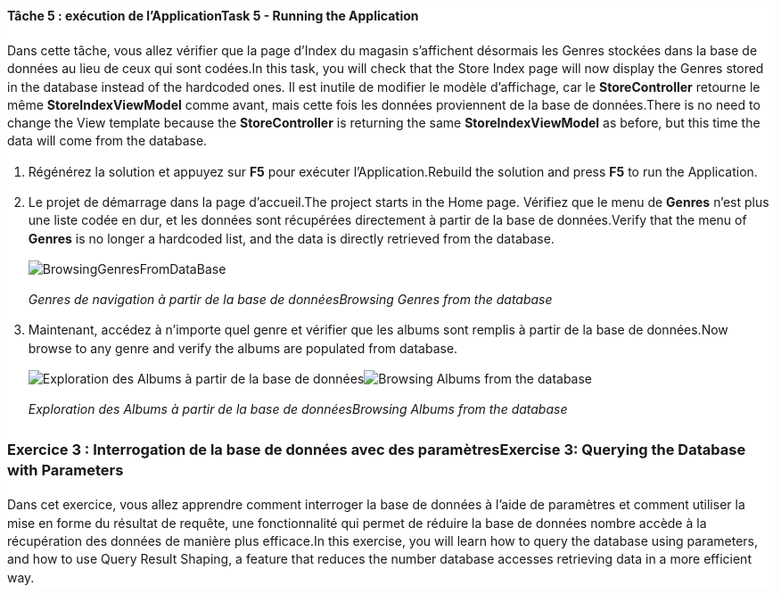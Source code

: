 <a id="Task_5_-_Running_the_Application"></a>
#### <a name="task-5---running-the-application"></a><span data-ttu-id="dd1cb-326">Tâche 5 : exécution de l’Application</span><span class="sxs-lookup"><span data-stu-id="dd1cb-326">Task 5 - Running the Application</span></span>

<span data-ttu-id="dd1cb-327">Dans cette tâche, vous allez vérifier que la page d’Index du magasin s’affichent désormais les Genres stockées dans la base de données au lieu de ceux qui sont codées.</span><span class="sxs-lookup"><span data-stu-id="dd1cb-327">In this task, you will check that the Store Index page will now display the Genres stored in the database instead of the hardcoded ones.</span></span> <span data-ttu-id="dd1cb-328">Il est inutile de modifier le modèle d’affichage, car le **StoreController** retourne le même **StoreIndexViewModel** comme avant, mais cette fois les données proviennent de la base de données.</span><span class="sxs-lookup"><span data-stu-id="dd1cb-328">There is no need to change the View template because the **StoreController** is returning the same **StoreIndexViewModel** as before, but this time the data will come from the database.</span></span>

1. <span data-ttu-id="dd1cb-329">Régénérez la solution et appuyez sur **F5** pour exécuter l’Application.</span><span class="sxs-lookup"><span data-stu-id="dd1cb-329">Rebuild the solution and press **F5** to run the Application.</span></span>
2. <span data-ttu-id="dd1cb-330">Le projet de démarrage dans la page d’accueil.</span><span class="sxs-lookup"><span data-stu-id="dd1cb-330">The project starts in the Home page.</span></span> <span data-ttu-id="dd1cb-331">Vérifiez que le menu de **Genres** n’est plus une liste codée en dur, et les données sont récupérées directement à partir de la base de données.</span><span class="sxs-lookup"><span data-stu-id="dd1cb-331">Verify that the menu of **Genres** is no longer a hardcoded list, and the data is directly retrieved from the database.</span></span>

    ![BrowsingGenresFromDataBase](aspnet-mvc-4-models-and-data-access/_static/image22.png)

    <span data-ttu-id="dd1cb-333">*Genres de navigation à partir de la base de données*</span><span class="sxs-lookup"><span data-stu-id="dd1cb-333">*Browsing Genres from the database*</span></span>
3. <span data-ttu-id="dd1cb-334">Maintenant, accédez à n’importe quel genre et vérifier que les albums sont remplis à partir de la base de données.</span><span class="sxs-lookup"><span data-stu-id="dd1cb-334">Now browse to any genre and verify the albums are populated from database.</span></span>

    <span data-ttu-id="dd1cb-335">![Exploration des Albums à partir de la base de données](aspnet-mvc-4-models-and-data-access/_static/image23.png "Albums de navigation à partir de la base de données")</span><span class="sxs-lookup"><span data-stu-id="dd1cb-335">![Browsing Albums from the database](aspnet-mvc-4-models-and-data-access/_static/image23.png "Browsing Albums from the database")</span></span>

    <span data-ttu-id="dd1cb-336">*Exploration des Albums à partir de la base de données*</span><span class="sxs-lookup"><span data-stu-id="dd1cb-336">*Browsing Albums from the database*</span></span>

<a id="Exercise3"></a>

<a id="Exercise_3_Querying_the_Database_with_Parameters"></a>
### <a name="exercise-3-querying-the-database-with-parameters"></a><span data-ttu-id="dd1cb-337">Exercice 3 : Interrogation de la base de données avec des paramètres</span><span class="sxs-lookup"><span data-stu-id="dd1cb-337">Exercise 3: Querying the Database with Parameters</span></span>

<span data-ttu-id="dd1cb-338">Dans cet exercice, vous allez apprendre comment interroger la base de données à l’aide de paramètres et comment utiliser la mise en forme du résultat de requête, une fonctionnalité qui permet de réduire la base de données nombre accède à la récupération des données de manière plus efficace.</span><span class="sxs-lookup"><span data-stu-id="dd1cb-338">In this exercise, you will learn how to query the database using parameters, and how to use Query Result Shaping, a feature that reduces the number database accesses retrieving data in a more efficient way.</span></span>
